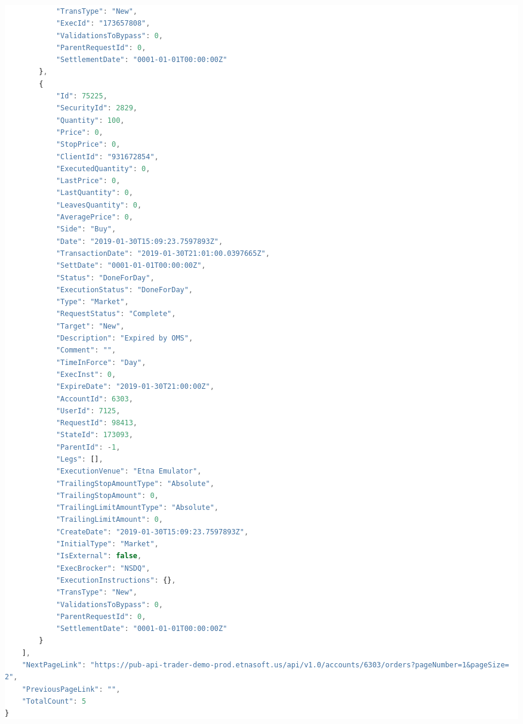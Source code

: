 ```javascript
            "TransType": "New",
            "ExecId": "173657808",
            "ValidationsToBypass": 0,
            "ParentRequestId": 0,
            "SettlementDate": "0001-01-01T00:00:00Z"
        },
        {
            "Id": 75225,
            "SecurityId": 2829,
            "Quantity": 100,
            "Price": 0,
            "StopPrice": 0,
            "ClientId": "931672854",
            "ExecutedQuantity": 0,
            "LastPrice": 0,
            "LastQuantity": 0,
            "LeavesQuantity": 0,
            "AveragePrice": 0,
            "Side": "Buy",
            "Date": "2019-01-30T15:09:23.7597893Z",
            "TransactionDate": "2019-01-30T21:01:00.0397665Z",
            "SettDate": "0001-01-01T00:00:00Z",
            "Status": "DoneForDay",
            "ExecutionStatus": "DoneForDay",
            "Type": "Market",
            "RequestStatus": "Complete",
            "Target": "New",
            "Description": "Expired by OMS",
            "Comment": "",
            "TimeInForce": "Day",
            "ExecInst": 0,
            "ExpireDate": "2019-01-30T21:00:00Z",
            "AccountId": 6303,
            "UserId": 7125,
            "RequestId": 98413,
            "StateId": 173093,
            "ParentId": -1,
            "Legs": [],
            "ExecutionVenue": "Etna Emulator",
            "TrailingStopAmountType": "Absolute",
            "TrailingStopAmount": 0,
            "TrailingLimitAmountType": "Absolute",
            "TrailingLimitAmount": 0,
            "CreateDate": "2019-01-30T15:09:23.7597893Z",
            "InitialType": "Market",
            "IsExternal": false,
            "ExecBrocker": "NSDQ",
            "ExecutionInstructions": {},
            "TransType": "New",
            "ValidationsToBypass": 0,
            "ParentRequestId": 0,
            "SettlementDate": "0001-01-01T00:00:00Z"
        }
    ],
    "NextPageLink": "https://pub-api-trader-demo-prod.etnasoft.us/api/v1.0/accounts/6303/orders?pageNumber=1&pageSize=2",
    "PreviousPageLink": "",
    "TotalCount": 5
}
```
